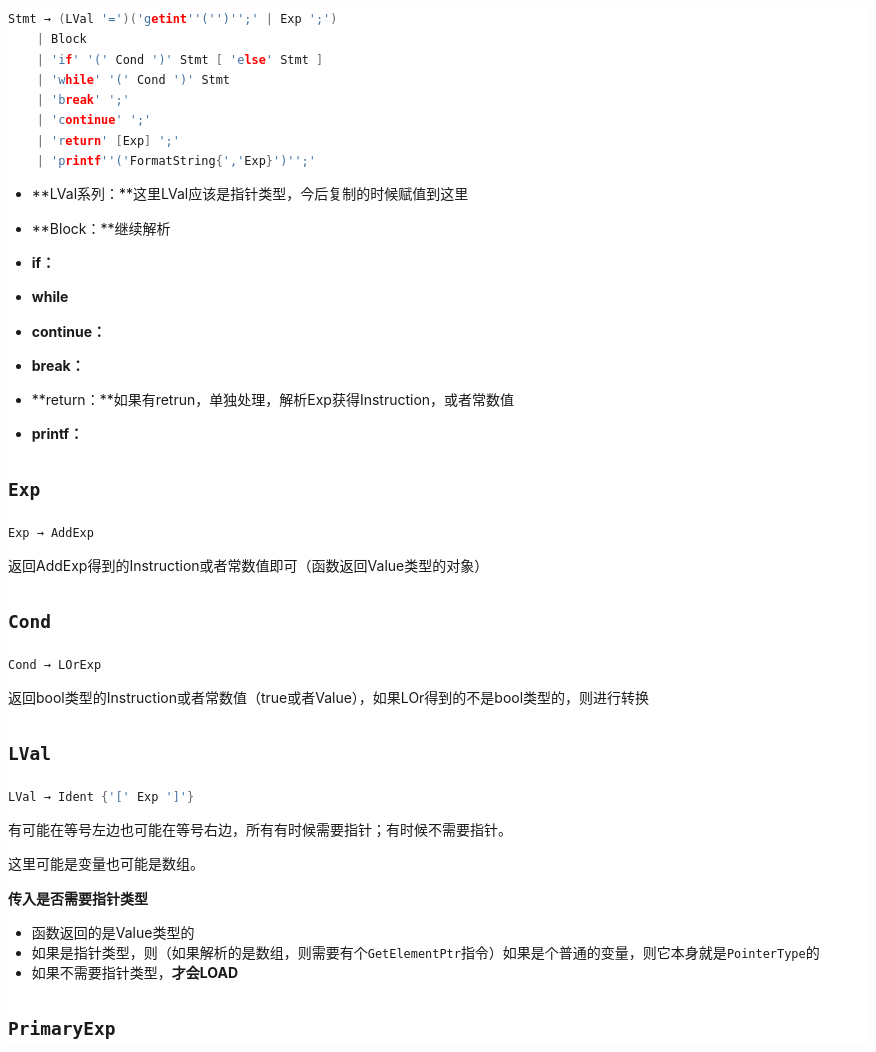 ```c
Stmt → (LVal '=')('getint''('')'';' | Exp ';') 
    | Block 
    | 'if' '(' Cond ')' Stmt [ 'else' Stmt ] 
    | 'while' '(' Cond ')' Stmt 
    | 'break' ';' 
    | 'continue' ';' 
    | 'return' [Exp] ';' 
    | 'printf''('FormatString{','Exp}')'';'
```

- **LVal系列：**这里LVal应该是指针类型，今后复制的时候赋值到这里

- **Block：**继续解析

- **if：**

- **while**
- **continue：**
- **break：**
- **return：**如果有retrun，单独处理，解析Exp获得Instruction，或者常数值
- **printf：**

## `Exp`

```c
Exp → AddExp
```

返回AddExp得到的Instruction或者常数值即可（函数返回Value类型的对象）

## `Cond`

```c
Cond → LOrExp 
```

返回bool类型的Instruction或者常数值（true或者Value），如果LOr得到的不是bool类型的，则进行转换

## `LVal`

```c
LVal → Ident {'[' Exp ']'} 
```

有可能在等号左边也可能在等号右边，所有有时候需要指针；有时候不需要指针。

这里可能是变量也可能是数组。

**传入是否需要指针类型**

- 函数返回的是Value类型的
- 如果是指针类型，则（如果解析的是数组，则需要有个`GetElementPtr`指令）如果是个普通的变量，则它本身就是`PointerType`的
- 如果不需要指针类型，**才会LOAD**

## `PrimaryExp`
